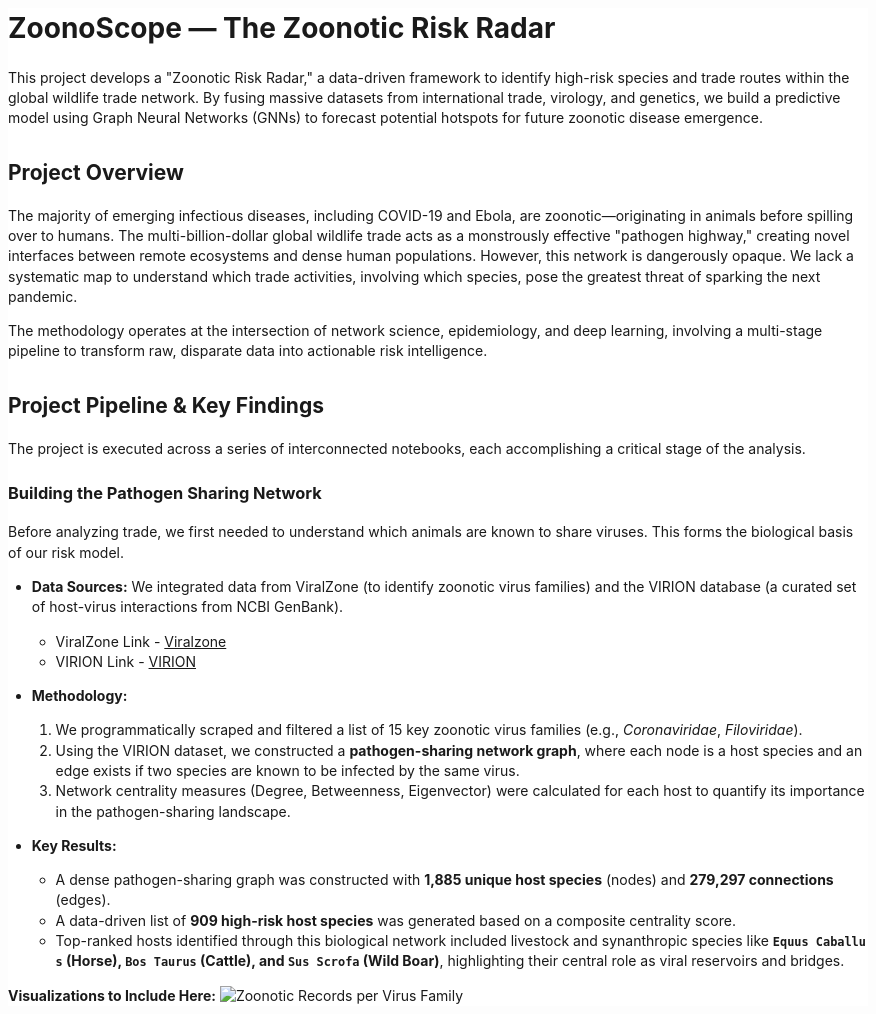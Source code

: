 # ZoonoScope — The Zoonotic Risk Radar

This project develops a "Zoonotic Risk Radar," a data-driven framework to identify high-risk species and trade routes within the global wildlife trade network. By fusing massive datasets from international trade, virology, and genetics, we build a predictive model using Graph Neural Networks (GNNs) to forecast potential hotspots for future zoonotic disease emergence.

## Project Overview

The majority of emerging infectious diseases, including COVID-19 and Ebola, are zoonotic—originating in animals before spilling over to humans. The multi-billion-dollar global wildlife trade acts as a monstrously effective "pathogen highway," creating novel interfaces between remote ecosystems and dense human populations. However, this network is dangerously opaque. We lack a systematic map to understand which trade activities, involving which species, pose the greatest threat of sparking the next pandemic.

The methodology operates at the intersection of network science, epidemiology, and deep learning, involving a multi-stage pipeline to transform raw, disparate data into actionable risk intelligence.

## Project Pipeline & Key Findings

The project is executed across a series of interconnected notebooks, each accomplishing a critical stage of the analysis.

### Building the Pathogen Sharing Network

Before analyzing trade, we first needed to understand which animals are known to share viruses. This forms the biological basis of our risk model.

*   **Data Sources:** We integrated data from ViralZone (to identify zoonotic virus families) and the VIRION database (a curated set of host-virus interactions from NCBI GenBank).

    * ViralZone Link - [Viralzone](https://www.ncbi.nlm.nih.gov/genbank/)
    * VIRION Link - [VIRION](https://viralzone.expasy.org/678)
  
*   **Methodology:**
    1.  We programmatically scraped and filtered a list of 15 key zoonotic virus families (e.g., *Coronaviridae*, *Filoviridae*).
    2.  Using the VIRION dataset, we constructed a **pathogen-sharing network graph**, where each node is a host species and an edge exists if two species are known to be infected by the same virus.
    3.  Network centrality measures (Degree, Betweenness, Eigenvector) were calculated for each host to quantify its importance in the pathogen-sharing landscape.
*   **Key Results:**
    *   A dense pathogen-sharing graph was constructed with **1,885 unique host species** (nodes) and **279,297 connections** (edges).
    *   A data-driven list of **909 high-risk host species** was generated based on a composite centrality score.
    *   Top-ranked hosts identified through this biological network included livestock and synanthropic species like **`Equus Caballus` (Horse), `Bos Taurus` (Cattle), and `Sus Scrofa` (Wild Boar)**, highlighting their central role as viral reservoirs and bridges.

**Visualizations to Include Here:**
![Zoonotic Records per Virus Family](images/zoonotic_records_per_virus_family.png "Bar Chart: Virus Family Counts")
  